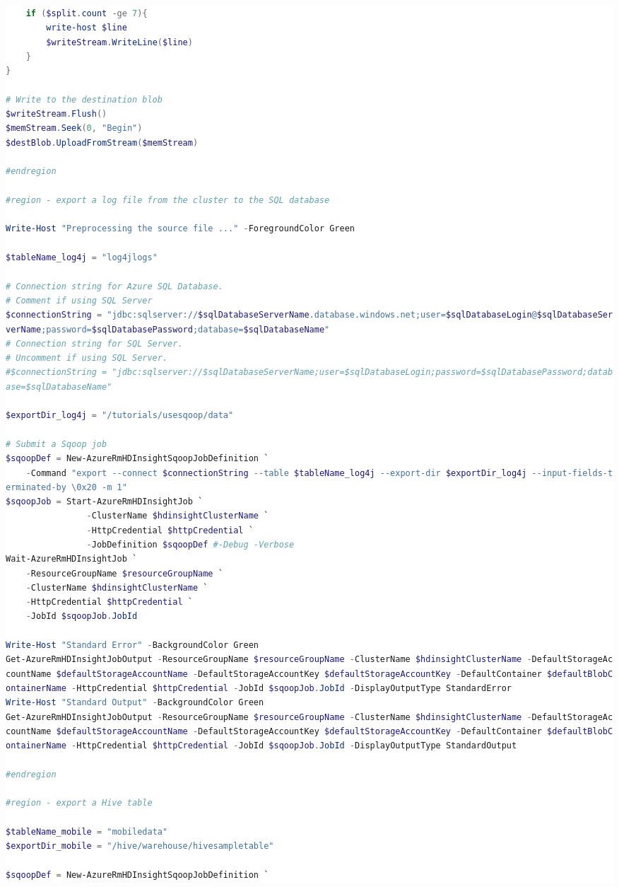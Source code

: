 ```powershell
    if ($split.count -ge 7){
        write-host $line
        $writeStream.WriteLine($line)
    }
}

# Write to the destination blob
$writeStream.Flush()
$memStream.Seek(0, "Begin")
$destBlob.UploadFromStream($memStream)

#endregion

#region - export a log file from the cluster to the SQL database

Write-Host "Preprocessing the source file ..." -ForegroundColor Green

$tableName_log4j = "log4jlogs"

# Connection string for Azure SQL Database.
# Comment if using SQL Server
$connectionString = "jdbc:sqlserver://$sqlDatabaseServerName.database.windows.net;user=$sqlDatabaseLogin@$sqlDatabaseServerName;password=$sqlDatabasePassword;database=$sqlDatabaseName"
# Connection string for SQL Server.
# Uncomment if using SQL Server.
#$connectionString = "jdbc:sqlserver://$sqlDatabaseServerName;user=$sqlDatabaseLogin;password=$sqlDatabasePassword;database=$sqlDatabaseName"

$exportDir_log4j = "/tutorials/usesqoop/data"

# Submit a Sqoop job
$sqoopDef = New-AzureRmHDInsightSqoopJobDefinition `
    -Command "export --connect $connectionString --table $tableName_log4j --export-dir $exportDir_log4j --input-fields-terminated-by \0x20 -m 1"
$sqoopJob = Start-AzureRmHDInsightJob `
                -ClusterName $hdinsightClusterName `
                -HttpCredential $httpCredential `
                -JobDefinition $sqoopDef #-Debug -Verbose
Wait-AzureRmHDInsightJob `
    -ResourceGroupName $resourceGroupName `
    -ClusterName $hdinsightClusterName `
    -HttpCredential $httpCredential `
    -JobId $sqoopJob.JobId

Write-Host "Standard Error" -BackgroundColor Green
Get-AzureRmHDInsightJobOutput -ResourceGroupName $resourceGroupName -ClusterName $hdinsightClusterName -DefaultStorageAccountName $defaultStorageAccountName -DefaultStorageAccountKey $defaultStorageAccountKey -DefaultContainer $defaultBlobContainerName -HttpCredential $httpCredential -JobId $sqoopJob.JobId -DisplayOutputType StandardError
Write-Host "Standard Output" -BackgroundColor Green
Get-AzureRmHDInsightJobOutput -ResourceGroupName $resourceGroupName -ClusterName $hdinsightClusterName -DefaultStorageAccountName $defaultStorageAccountName -DefaultStorageAccountKey $defaultStorageAccountKey -DefaultContainer $defaultBlobContainerName -HttpCredential $httpCredential -JobId $sqoopJob.JobId -DisplayOutputType StandardOutput

#endregion

#region - export a Hive table

$tableName_mobile = "mobiledata"
$exportDir_mobile = "/hive/warehouse/hivesampletable"

$sqoopDef = New-AzureRmHDInsightSqoopJobDefinition `
```
